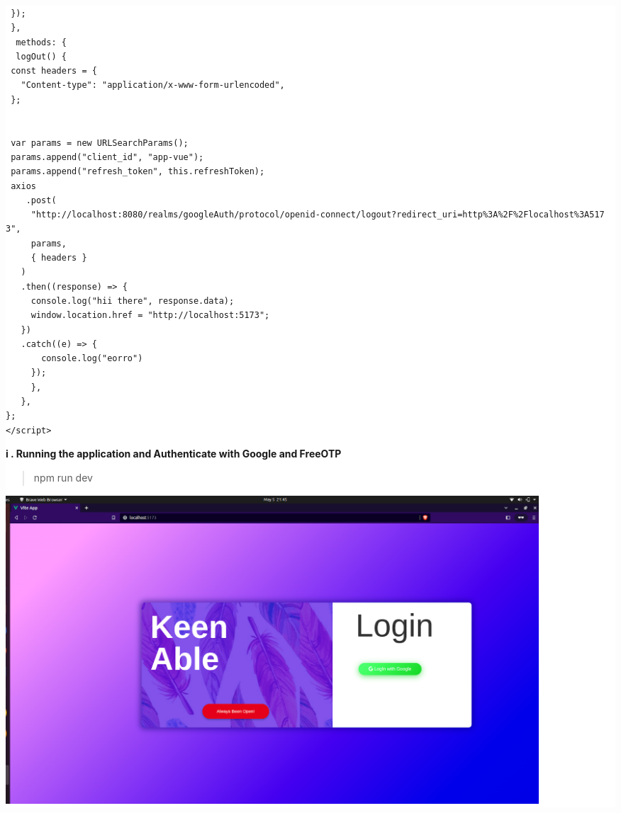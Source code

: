      });
     },
      methods: {
      logOut() {
     const headers = {
       "Content-type": "application/x-www-form-urlencoded",
     };


     var params = new URLSearchParams();
     params.append("client_id", "app-vue");
     params.append("refresh_token", this.refreshToken);
     axios
        .post(
         "http://localhost:8080/realms/googleAuth/protocol/openid-connect/logout?redirect_uri=http%3A%2F%2Flocalhost%3A5173",
         params,
         { headers }
       )
       .then((response) => {
         console.log("hii there", response.data);
         window.location.href = "http://localhost:5173";
       })
       .catch((e) => {
           console.log("eorro")
         });
         },
       },
    };
    </script>


**i . Running the application and Authenticate with Google and FreeOTP**

  > npm run dev

![](keen.png)
